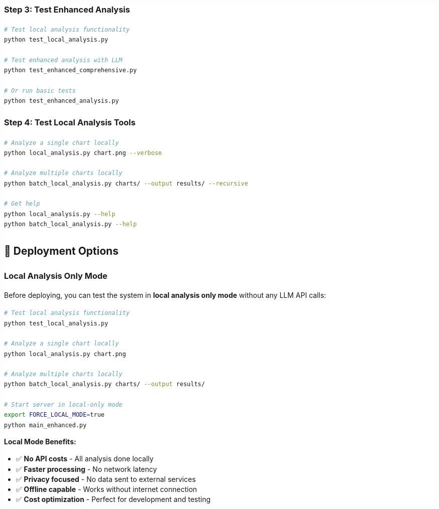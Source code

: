 ### **Step 3: Test Enhanced Analysis**
```bash
# Test local analysis functionality
python test_local_analysis.py

# Test enhanced analysis with LLM
python test_enhanced_comprehensive.py

# Or run basic tests
python test_enhanced_analysis.py
```

### **Step 4: Test Local Analysis Tools**
```bash
# Analyze a single chart locally
python local_analysis.py chart.png --verbose

# Analyze multiple charts locally
python batch_local_analysis.py charts/ --output results/ --recursive

# Get help
python local_analysis.py --help
python batch_local_analysis.py --help
```

## 🚀 **Deployment Options**

### **Local Analysis Only Mode**
Before deploying, you can test the system in **local analysis only mode** without any LLM API calls:

```bash
# Test local analysis functionality
python test_local_analysis.py

# Analyze a single chart locally
python local_analysis.py chart.png

# Analyze multiple charts locally
python batch_local_analysis.py charts/ --output results/

# Start server in local-only mode
export FORCE_LOCAL_MODE=true
python main_enhanced.py
```

**Local Mode Benefits:**
- ✅ **No API costs** - All analysis done locally
- ✅ **Faster processing** - No network latency
- ✅ **Privacy focused** - No data sent to external services
- ✅ **Offline capable** - Works without internet connection
- ✅ **Cost optimization** - Perfect for development and testing
